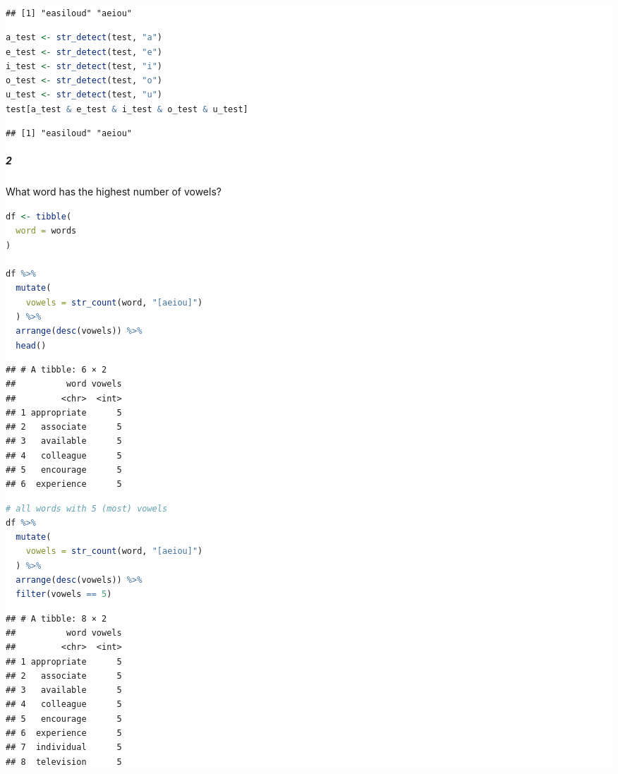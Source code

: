```
## [1] "easiloud" "aeiou"
```

```r
a_test <- str_detect(test, "a")
e_test <- str_detect(test, "e")
i_test <- str_detect(test, "i")
o_test <- str_detect(test, "o")
u_test <- str_detect(test, "u")
test[a_test & e_test & i_test & o_test & u_test]
```

```
## [1] "easiloud" "aeiou"
```

##### 2

What word has the highest number of vowels?

```r
df <- tibble(
  word = words
)

df %>% 
  mutate(
    vowels = str_count(word, "[aeiou]")
  ) %>% 
  arrange(desc(vowels)) %>% 
  head()
```

```
## # A tibble: 6 × 2
##          word vowels
##         <chr>  <int>
## 1 appropriate      5
## 2   associate      5
## 3   available      5
## 4   colleague      5
## 5   encourage      5
## 6  experience      5
```

```r
# all words with 5 (most) vowels
df %>% 
  mutate(
    vowels = str_count(word, "[aeiou]")
  ) %>% 
  arrange(desc(vowels)) %>% 
  filter(vowels == 5)
```

```
## # A tibble: 8 × 2
##          word vowels
##         <chr>  <int>
## 1 appropriate      5
## 2   associate      5
## 3   available      5
## 4   colleague      5
## 5   encourage      5
## 6  experience      5
## 7  individual      5
## 8  television      5
```
